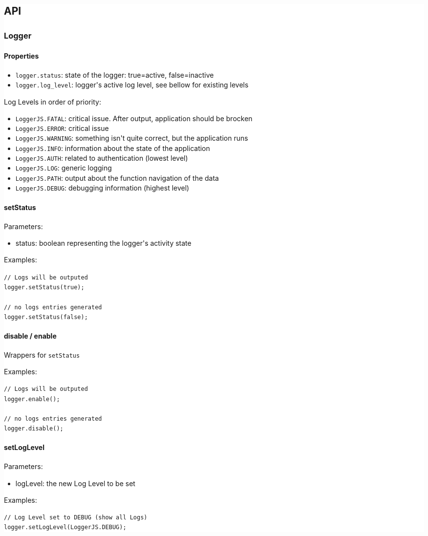 
## API

### Logger

#### Properties

* `logger.status`: state of the logger: true=active, false=inactive
* `logger.log_level`: logger's active log level, see bellow for existing levels

Log Levels in order of priority:

* `LoggerJS.FATAL`: critical issue. After output, application should be brocken
* `LoggerJS.ERROR`: critical issue
* `LoggerJS.WARNING`: something isn't quite correct, but the application runs
* `LoggerJS.INFO`: information about the state of the application
* `LoggerJS.AUTH`: related to authentication (lowest level)
* `LoggerJS.LOG`: generic logging
* `LoggerJS.PATH`: output about the function navigation of the data
* `LoggerJS.DEBUG`: debugging information (highest level)


#### setStatus

Parameters:

* status: boolean representing the logger's activity state

Examples:

    // Logs will be outputed
    logger.setStatus(true);

    // no logs entries generated
    logger.setStatus(false);


#### disable / enable

Wrappers for `setStatus`

Examples:

    // Logs will be outputed
    logger.enable();

    // no logs entries generated
    logger.disable();


#### setLogLevel

Parameters:

* logLevel: the new Log Level to be set

Examples:

    // Log Level set to DEBUG (show all Logs)
    logger.setLogLevel(LoggerJS.DEBUG);
